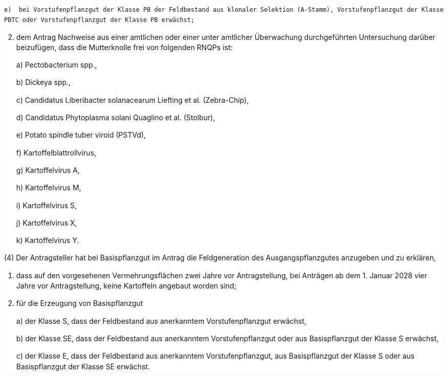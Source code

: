 
    e)  bei Vorstufenpflanzgut der Klasse PB der Feldbestand aus klonaler Selektion (A-Stamm), Vorstufenpflanzgut der Klasse PBTC oder Vorstufenpflanzgut der Klasse PB erwächst;





2.  dem Antrag Nachweise aus einer amtlichen oder einer unter amtlicher Überwachung durchgeführten Untersuchung darüber beizufügen, dass die Mutterknolle frei von folgenden RNQPs ist:

    a)  Pectobacterium spp.,


    b)  Dickeya spp.,


    c)  Candidatus                          Liberibacter
        solanacearum                          Liefting
        et al.                          (Zebra-Chip),


    d)  Candidatus                          Phytoplasma
        solani                          Quaglino
        et al.                          (Stolbur),


    e)  Potato spindle tuber viroid (PSTVd),


    f)  Kartoffelblattrollvirus,


    g)  Kartoffelvirus A,


    h)  Kartoffelvirus M,


    i)  Kartoffelvirus S,


    j)  Kartoffelvirus X,


    k)  Kartoffelvirus Y.







(4) Der Antragsteller hat bei Basispflanzgut im Antrag die Feldgeneration des Ausgangspflanzgutes anzugeben und zu erklären,

1.  dass auf den vorgesehenen Vermehrungsflächen zwei Jahre vor Antragstellung, bei Anträgen ab dem 1. Januar 2028 vier Jahre vor Antragstellung, keine Kartoffeln angebaut worden sind;


2.  für die Erzeugung von Basispflanzgut

    a)  der Klasse S, dass der Feldbestand aus anerkanntem Vorstufenpflanzgut erwächst,


    b)  der Klasse SE, dass der Feldbestand aus anerkanntem Vorstufenpflanzgut oder aus Basispflanzgut der Klasse S erwächst,


    c)  der Klasse E, dass der Feldbestand aus anerkanntem Vorstufenpflanzgut, aus Basispflanzgut der Klasse S oder aus Basispflanzgut der Klasse SE erwächst.
